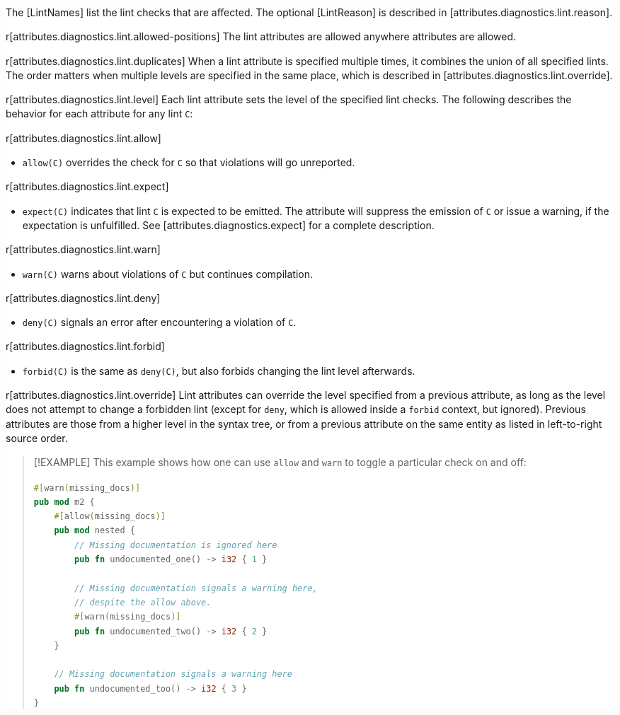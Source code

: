 The [LintNames] list the lint checks that are affected. The optional [LintReason] is described in [attributes.diagnostics.lint.reason].

r[attributes.diagnostics.lint.allowed-positions]
The lint attributes are allowed anywhere attributes are allowed.

r[attributes.diagnostics.lint.duplicates]
When a lint attribute is specified multiple times, it combines the union of all specified lints. The order matters when multiple levels are specified in the same place, which is described in [attributes.diagnostics.lint.override].

r[attributes.diagnostics.lint.level]
Each lint attribute sets the level of the specified lint checks. The following describes the behavior for each attribute for any lint `C`:

r[attributes.diagnostics.lint.allow]
* `allow(C)` overrides the check for `C` so that violations will go unreported.

r[attributes.diagnostics.lint.expect]
* `expect(C)` indicates that lint `C` is expected to be emitted. The attribute will suppress the emission of `C` or issue a warning, if the expectation is unfulfilled. See [attributes.diagnostics.expect] for a complete description.

r[attributes.diagnostics.lint.warn]
* `warn(C)` warns about violations of `C` but continues compilation.

r[attributes.diagnostics.lint.deny]
* `deny(C)` signals an error after encountering a violation of `C`.

r[attributes.diagnostics.lint.forbid]
* `forbid(C)` is the same as `deny(C)`, but also forbids changing the lint level afterwards.

r[attributes.diagnostics.lint.override]
Lint attributes can override the level specified from a previous attribute, as long as the level does not attempt to change a forbidden lint (except for `deny`, which is allowed inside a `forbid` context, but ignored). Previous attributes are those from a higher level in the syntax tree, or from a previous attribute on the same entity as listed in left-to-right source order.

> [!EXAMPLE]
> This example shows how one can use `allow` and `warn` to toggle a particular check on and off:
>
> ```rust
> #[warn(missing_docs)]
> pub mod m2 {
>     #[allow(missing_docs)]
>     pub mod nested {
>         // Missing documentation is ignored here
>         pub fn undocumented_one() -> i32 { 1 }
>
>         // Missing documentation signals a warning here,
>         // despite the allow above.
>         #[warn(missing_docs)]
>         pub fn undocumented_two() -> i32 { 2 }
>     }
>
>     // Missing documentation signals a warning here
>     pub fn undocumented_too() -> i32 { 3 }
> }
> ```


[1270-deprecation.md]: https://github.com/rust-lang/rfcs/blob/master/text/1270-deprecation.md
[Clippy]: https://github.com/rust-lang/rust-clippy
[`Drop`]: ../special-types-and-traits.md#drop
[attributes]: ../attributes.md
[block expression]: ../expressions/block-expr.md
[call expression]: ../expressions/call-expr.md
[dyn trait]: ../types/trait-object.md
[enum variant]: ../items/enumerations.md
[enum]: ../items/enumerations.md
[expression statement]: ../statements.md#expression-statements
[expression]: ../expressions.md
[external block item]: ../items/external-blocks.md
[functions]: ../items/functions.md
[impl trait]: ../types/impl-trait.md
[implementation]: ../items/implementations.md
[item]: ../items.md
[let statement]: ../statements.md#let-statements
[macro definition]: ../macros-by-example.md
[module]: ../items/modules.md
[rustc book]: ../../rustc/lints/index.html
[rustc-lint-caps]: ../../rustc/lints/levels.html#capping-lints
[rustc-lint-cli]: ../../rustc/lints/levels.html#via-compiler-flag
[rustdoc]: ../../rustdoc/lints.html
[struct field]: ../items/structs.md
[struct]: ../items/structs.md
[trait declaration]: ../items/traits.md
[trait item]: ../items/traits.md
[trait-impl]: ../items/implementations.md#trait-implementations
[traits]: ../items/traits.md
[union]: ../items/unions.md
